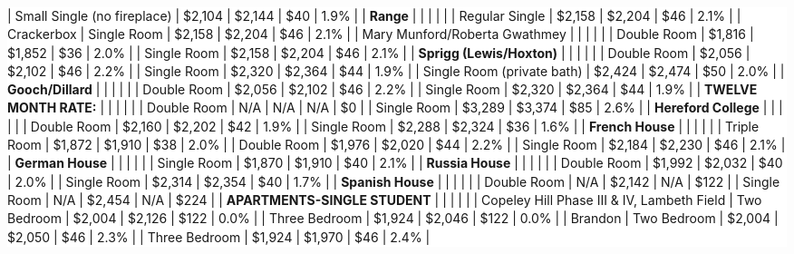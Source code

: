 | Small Single (no fireplace) | $2,104 | $2,144 | $40 | 1.9% |
| **Range** | | | | |
| Regular Single | $2,158 | $2,204 | $46 | 2.1% |
| Crackerbox | Single Room | $2,158 | $2,204 | $46 | 2.1% |
| Mary Munford/Roberta Gwathmey | | | | |
| Double Room | $1,816 | $1,852 | $36 | 2.0% |
| Single Room | $2,158 | $2,204 | $46 | 2.1% |
| **Sprigg (Lewis/Hoxton)** | | | | |
| Double Room | $2,056 | $2,102 | $46 | 2.2% |
| Single Room | $2,320 | $2,364 | $44 | 1.9% |
| Single Room (private bath) | $2,424 | $2,474 | $50 | 2.0% |
| **Gooch/Dillard** | | | | |
| Double Room | $2,056 | $2,102 | $46 | 2.2% |
| Single Room | $2,320 | $2,364 | $44 | 1.9% |
| **TWELVE MONTH RATE:** | | | | |
| Double Room | N/A | N/A | N/A | $0 |
| Single Room | $3,289 | $3,374 | $85 | 2.6% |
| **Hereford College** | | | | |
| Double Room | $2,160 | $2,202 | $42 | 1.9% |
| Single Room | $2,288 | $2,324 | $36 | 1.6% |
| **French House** | | | | |
| Triple Room | $1,872 | $1,910 | $38 | 2.0% |
| Double Room | $1,976 | $2,020 | $44 | 2.2% |
| Single Room | $2,184 | $2,230 | $46 | 2.1% |
| **German House** | | | | |
| Single Room | $1,870 | $1,910 | $40 | 2.1% |
| **Russia House** | | | | |
| Double Room | $1,992 | $2,032 | $40 | 2.0% |
| Single Room | $2,314 | $2,354 | $40 | 1.7% |
| **Spanish House** | | | | |
| Double Room | N/A | $2,142 | N/A | $122 |
| Single Room | N/A | $2,454 | N/A | $224 |
| **APARTMENTS-SINGLE STUDENT** | | | | |
| Copeley Hill Phase III & IV, Lambeth Field | Two Bedroom | $2,004 | $2,126 | $122 | 0.0% |
| Three Bedroom | $1,924 | $2,046 | $122 | 0.0% |
| Brandon | Two Bedroom | $2,004 | $2,050 | $46 | 2.3% |
| Three Bedroom | $1,924 | $1,970 | $46 | 2.4% |